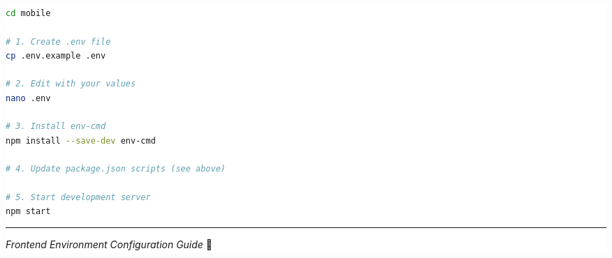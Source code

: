 ```bash
cd mobile

# 1. Create .env file
cp .env.example .env

# 2. Edit with your values
nano .env

# 3. Install env-cmd
npm install --save-dev env-cmd

# 4. Update package.json scripts (see above)

# 5. Start development server
npm start
```

---

*Frontend Environment Configuration Guide* 📱


